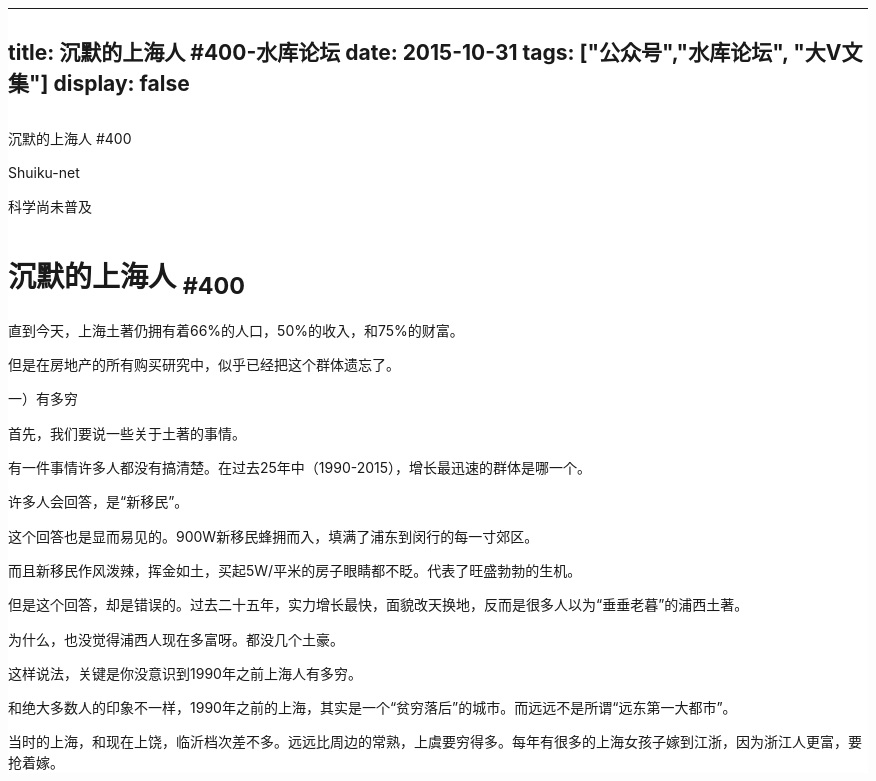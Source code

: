 
---
title:  沉默的上海人 #400-水库论坛
date: 2015-10-31
tags: ["公众号","水库论坛", "大V文集"]
display: false
---


## 



沉默的上海人 #400




Shuiku-net




科学尚未普及


# 沉默的上海人 <sub>#400</sub>

 

直到今天，上海土著仍拥有着66%的人口，50%的收入，和75%的财富。



但是在房地产的所有购买研究中，似乎已经把这个群体遗忘了。

 

 

一）有多穷

 

首先，我们要说一些关于土著的事情。

有一件事情许多人都没有搞清楚。在过去25年中（1990-2015），增长最迅速的群体是哪一个。

 

许多人会回答，是“新移民”。

这个回答也是显而易见的。900W新移民蜂拥而入，填满了浦东到闵行的每一寸郊区。

而且新移民作风泼辣，挥金如土，买起5W/平米的房子眼睛都不眨。代表了旺盛勃勃的生机。

 

但是这个回答，却是错误的。过去二十五年，实力增长最快，面貌改天换地，反而是很多人以为“垂垂老暮”的浦西土著。

为什么，也没觉得浦西人现在多富呀。都没几个土豪。

这样说法，关键是你没意识到1990年之前上海人有多穷。

 

和绝大多数人的印象不一样，1990年之前的上海，其实是一个“贫穷落后”的城市。而远远不是所谓“远东第一大都市”。

当时的上海，和现在上饶，临沂档次差不多。远远比周边的常熟，上虞要穷得多。每年有很多的上海女孩子嫁到江浙，因为浙江人更富，要抢着嫁。
